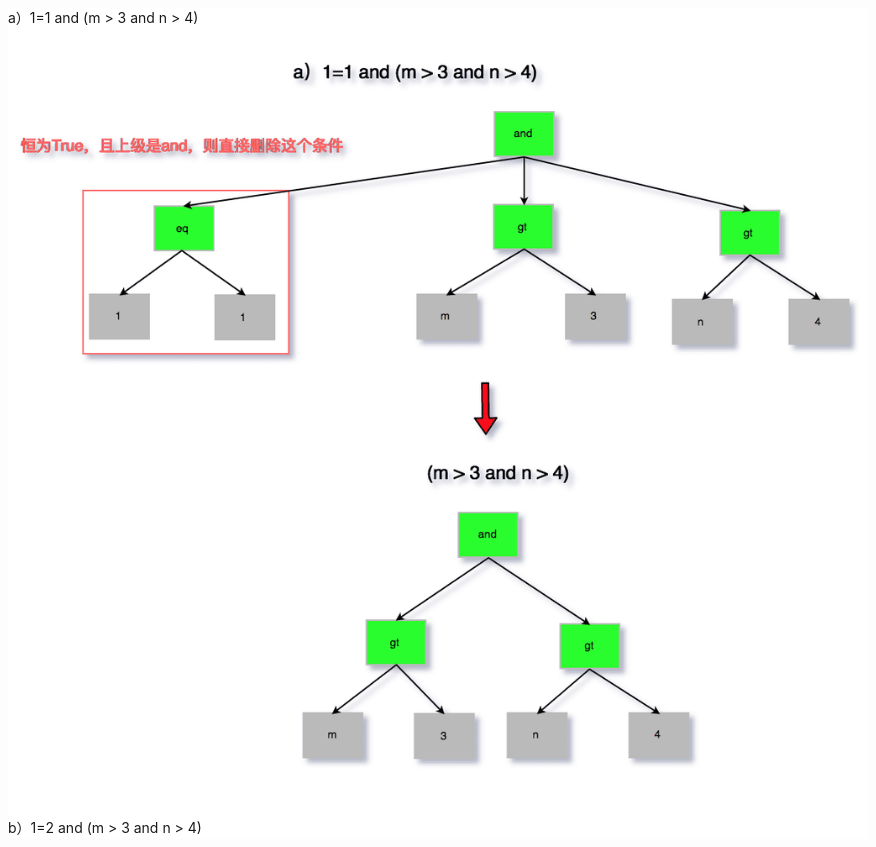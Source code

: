 a）1=1 and (m > 3 and n > 4)

![1704206007041](images/1704206007041.png)

b）1=2 and (m > 3 and n > 4)
